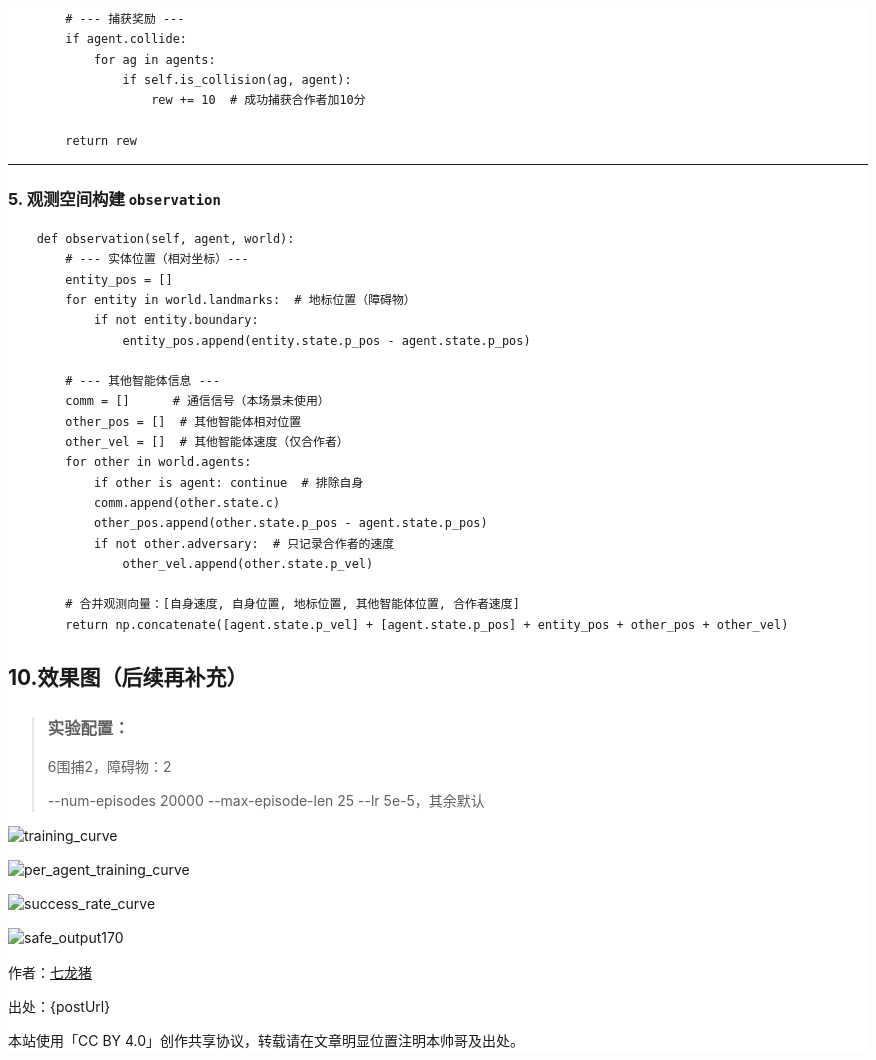             # --- 捕获奖励 ---
            if agent.collide:
                for ag in agents:
                    if self.is_collision(ag, agent):
                        rew += 10  # 成功捕获合作者加10分
            
            return rew
    

* * *

### **5\. 观测空间构建 `observation`**

        def observation(self, agent, world):
            # --- 实体位置（相对坐标）---
            entity_pos = []
            for entity in world.landmarks:  # 地标位置（障碍物）
                if not entity.boundary:
                    entity_pos.append(entity.state.p_pos - agent.state.p_pos)
            
            # --- 其他智能体信息 ---
            comm = []      # 通信信号（本场景未使用）
            other_pos = []  # 其他智能体相对位置
            other_vel = []  # 其他智能体速度（仅合作者）
            for other in world.agents:
                if other is agent: continue  # 排除自身
                comm.append(other.state.c)
                other_pos.append(other.state.p_pos - agent.state.p_pos)
                if not other.adversary:  # 只记录合作者的速度
                    other_vel.append(other.state.p_vel)
            
            # 合并观测向量：[自身速度, 自身位置, 地标位置, 其他智能体位置, 合作者速度]
            return np.concatenate([agent.state.p_vel] + [agent.state.p_pos] + entity_pos + other_pos + other_vel)
    

10.效果图（后续再补充）
-------------

> ### 实验配置：
> 
> 6围捕2，障碍物：2
> 
> \--num-episodes 20000 --max-episode-len 25 --lr 5e-5，其余默认

![training_curve](https://gitee.com/dragonpig7/picgo/raw/master/img/202503111632229.png)

![per_agent_training_curve](https://gitee.com/dragonpig7/picgo/raw/master/img/202503111632445.png)

![success_rate_curve](https://gitee.com/dragonpig7/picgo/raw/master/img/202503111631934.png)

![safe_output170](https://gitee.com/dragonpig7/picgo/raw/master/img/202503111930072.png)

作者：[七龙猪](https://www.cnblogs.com/7dragonpig/)

出处：{postUrl}

本站使用「CC BY 4.0」创作共享协议，转载请在文章明显位置注明本帅哥及出处。